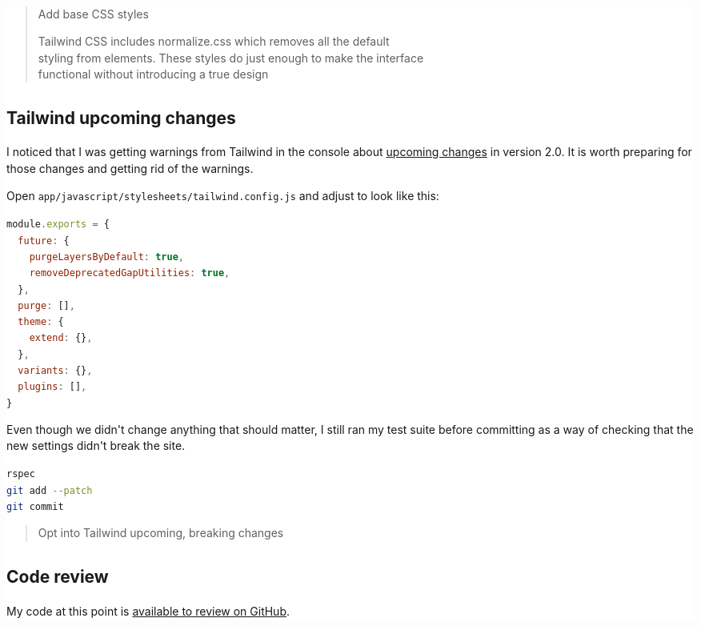 > Add base CSS styles
>  
> Tailwind CSS includes normalize.css which removes all the default  
> styling from elements. These styles do just enough to make the interface  
> functional without introducing a true design

## Tailwind upcoming changes

I noticed that I was getting warnings from Tailwind in the console about
[upcoming changes](https://tailwindcss.com/docs/upcoming-changes) in version
2.0. It is worth preparing for those changes and getting rid of the warnings.

Open `app/javascript/stylesheets/tailwind.config.js` and adjust to look like
this:
```javascript
module.exports = {
  future: {
    purgeLayersByDefault: true,
    removeDeprecatedGapUtilities: true,
  },
  purge: [],
  theme: {
    extend: {},
  },
  variants: {},
  plugins: [],
}
```

Even though we didn't change anything that should matter, I still ran my test
suite before committing as a way of checking that the new settings didn't break
the site.
```bash
rspec
git add --patch
git commit
```

> Opt into Tailwind upcoming, breaking changes

## Code review

My code at this point is
[available to review on GitHub](https://github.com/HashNotAdam/cards-against-isolation/tree/a797db862612c4bc331b3c61dad4e9718d8ce251).
